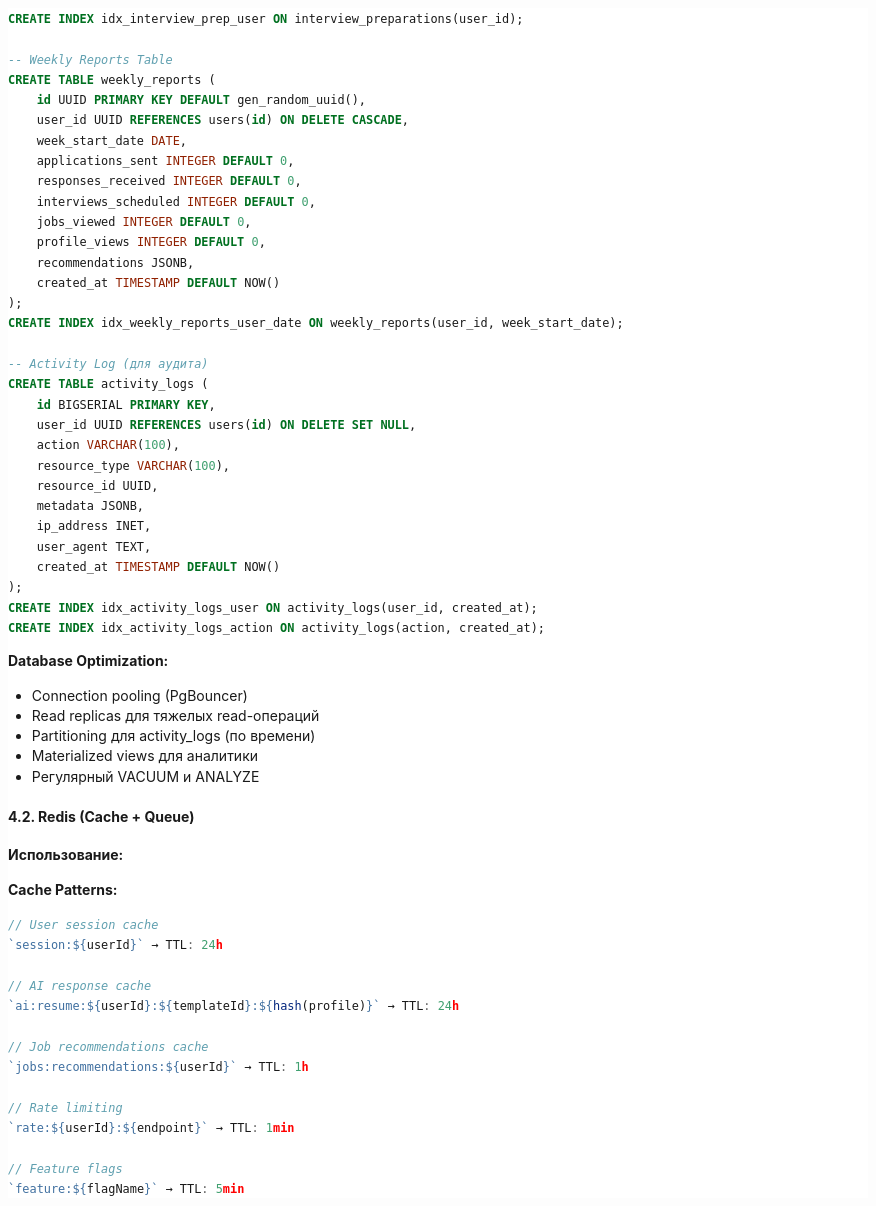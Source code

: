 ```sql
CREATE INDEX idx_interview_prep_user ON interview_preparations(user_id);

-- Weekly Reports Table
CREATE TABLE weekly_reports (
    id UUID PRIMARY KEY DEFAULT gen_random_uuid(),
    user_id UUID REFERENCES users(id) ON DELETE CASCADE,
    week_start_date DATE,
    applications_sent INTEGER DEFAULT 0,
    responses_received INTEGER DEFAULT 0,
    interviews_scheduled INTEGER DEFAULT 0,
    jobs_viewed INTEGER DEFAULT 0,
    profile_views INTEGER DEFAULT 0,
    recommendations JSONB,
    created_at TIMESTAMP DEFAULT NOW()
);
CREATE INDEX idx_weekly_reports_user_date ON weekly_reports(user_id, week_start_date);

-- Activity Log (для аудита)
CREATE TABLE activity_logs (
    id BIGSERIAL PRIMARY KEY,
    user_id UUID REFERENCES users(id) ON DELETE SET NULL,
    action VARCHAR(100),
    resource_type VARCHAR(100),
    resource_id UUID,
    metadata JSONB,
    ip_address INET,
    user_agent TEXT,
    created_at TIMESTAMP DEFAULT NOW()
);
CREATE INDEX idx_activity_logs_user ON activity_logs(user_id, created_at);
CREATE INDEX idx_activity_logs_action ON activity_logs(action, created_at);
```

**Database Optimization:**
- Connection pooling (PgBouncer)
- Read replicas для тяжелых read-операций
- Partitioning для activity_logs (по времени)
- Materialized views для аналитики
- Регулярный VACUUM и ANALYZE

#### 4.2. Redis (Cache + Queue)

**Использование:**

**Cache Patterns:**
```typescript
// User session cache
`session:${userId}` → TTL: 24h

// AI response cache
`ai:resume:${userId}:${templateId}:${hash(profile)}` → TTL: 24h

// Job recommendations cache
`jobs:recommendations:${userId}` → TTL: 1h

// Rate limiting
`rate:${userId}:${endpoint}` → TTL: 1min

// Feature flags
`feature:${flagName}` → TTL: 5min
```
